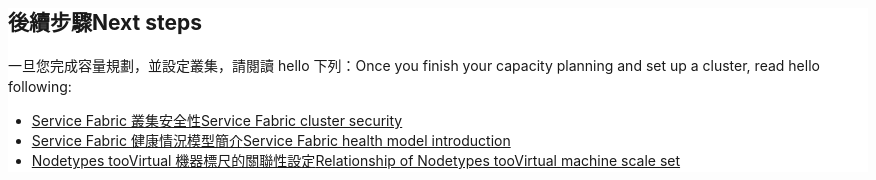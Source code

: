 ## <a name="next-steps"></a><span data-ttu-id="3536c-275">後續步驟</span><span class="sxs-lookup"><span data-stu-id="3536c-275">Next steps</span></span>
<span data-ttu-id="3536c-276">一旦您完成容量規劃，並設定叢集，請閱讀 hello 下列：</span><span class="sxs-lookup"><span data-stu-id="3536c-276">Once you finish your capacity planning and set up a cluster, read hello following:</span></span>

* [<span data-ttu-id="3536c-277">Service Fabric 叢集安全性</span><span class="sxs-lookup"><span data-stu-id="3536c-277">Service Fabric cluster security</span></span>](service-fabric-cluster-security.md)
* [<span data-ttu-id="3536c-278">Service Fabric 健康情況模型簡介</span><span class="sxs-lookup"><span data-stu-id="3536c-278">Service Fabric health model introduction</span></span>](service-fabric-health-introduction.md)
* [<span data-ttu-id="3536c-279">Nodetypes tooVirtual 機器標尺的關聯性設定</span><span class="sxs-lookup"><span data-stu-id="3536c-279">Relationship of Nodetypes tooVirtual machine scale set</span></span>](service-fabric-cluster-nodetypes.md)


[SystemServices]: ./media/service-fabric-cluster-capacity/SystemServices.png
